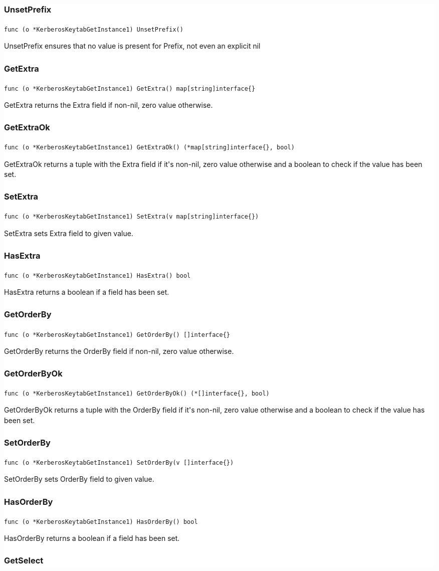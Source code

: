 ### UnsetPrefix
`func (o *KerberosKeytabGetInstance1) UnsetPrefix()`

UnsetPrefix ensures that no value is present for Prefix, not even an explicit nil
### GetExtra

`func (o *KerberosKeytabGetInstance1) GetExtra() map[string]interface{}`

GetExtra returns the Extra field if non-nil, zero value otherwise.

### GetExtraOk

`func (o *KerberosKeytabGetInstance1) GetExtraOk() (*map[string]interface{}, bool)`

GetExtraOk returns a tuple with the Extra field if it's non-nil, zero value otherwise
and a boolean to check if the value has been set.

### SetExtra

`func (o *KerberosKeytabGetInstance1) SetExtra(v map[string]interface{})`

SetExtra sets Extra field to given value.

### HasExtra

`func (o *KerberosKeytabGetInstance1) HasExtra() bool`

HasExtra returns a boolean if a field has been set.

### GetOrderBy

`func (o *KerberosKeytabGetInstance1) GetOrderBy() []interface{}`

GetOrderBy returns the OrderBy field if non-nil, zero value otherwise.

### GetOrderByOk

`func (o *KerberosKeytabGetInstance1) GetOrderByOk() (*[]interface{}, bool)`

GetOrderByOk returns a tuple with the OrderBy field if it's non-nil, zero value otherwise
and a boolean to check if the value has been set.

### SetOrderBy

`func (o *KerberosKeytabGetInstance1) SetOrderBy(v []interface{})`

SetOrderBy sets OrderBy field to given value.

### HasOrderBy

`func (o *KerberosKeytabGetInstance1) HasOrderBy() bool`

HasOrderBy returns a boolean if a field has been set.

### GetSelect
